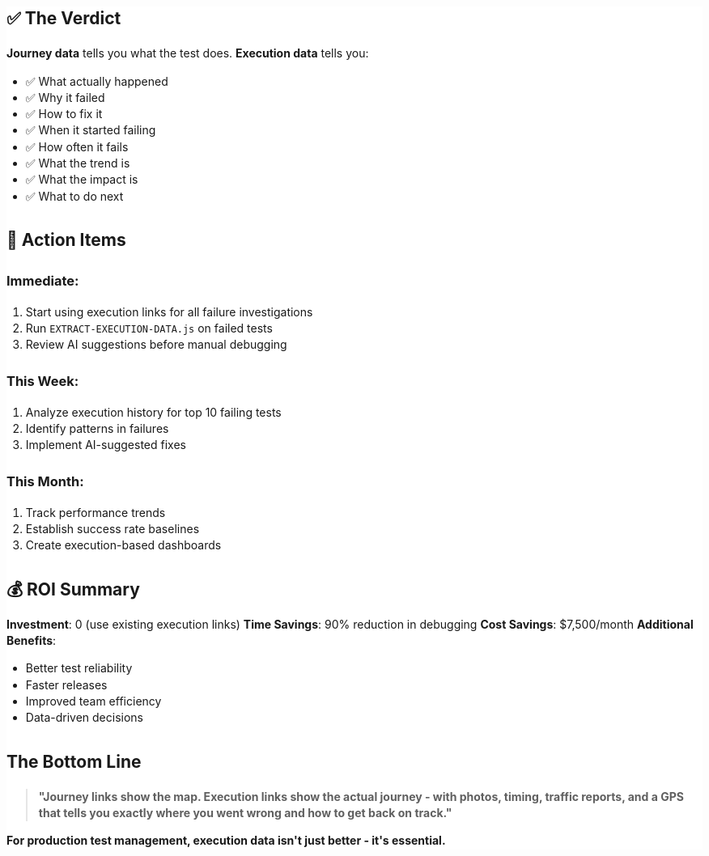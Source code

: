 ## ✅ The Verdict

**Journey data** tells you what the test does.
**Execution data** tells you:
- ✅ What actually happened
- ✅ Why it failed
- ✅ How to fix it
- ✅ When it started failing
- ✅ How often it fails
- ✅ What the trend is
- ✅ What the impact is
- ✅ What to do next

## 🚀 Action Items

### Immediate:
1. Start using execution links for all failure investigations
2. Run `EXTRACT-EXECUTION-DATA.js` on failed tests
3. Review AI suggestions before manual debugging

### This Week:
1. Analyze execution history for top 10 failing tests
2. Identify patterns in failures
3. Implement AI-suggested fixes

### This Month:
1. Track performance trends
2. Establish success rate baselines
3. Create execution-based dashboards

## 💰 ROI Summary

**Investment**: 0 (use existing execution links)
**Time Savings**: 90% reduction in debugging
**Cost Savings**: $7,500/month
**Additional Benefits**:
- Better test reliability
- Faster releases
- Improved team efficiency
- Data-driven decisions

## The Bottom Line

> **"Journey links show the map. Execution links show the actual journey - with photos, timing, traffic reports, and a GPS that tells you exactly where you went wrong and how to get back on track."**

**For production test management, execution data isn't just better - it's essential.**